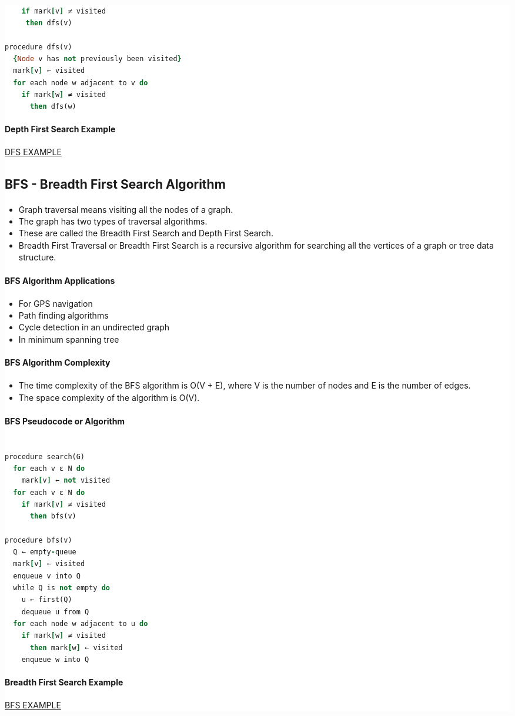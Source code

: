 ```ruby
    if mark[v] ≠ visited 
     then dfs(v)
    
procedure dfs(v)
  {Node v has not previously been visited}
  mark[v] ← visited
  for each node w adjacent to v do
    if mark[w] ≠ visited 
      then dfs(w)
```

#### Depth First Search Example
<a href="https://www.programiz.com/dsa/graph-dfs"> DFS EXAMPLE </a>

## BFS - Breadth First Search Algorithm
- Graph traversal means visiting all the nodes of a graph.
- The graph has two types of traversal algorithms. 
- These are called the Breadth First Search and Depth First Search.
- Breadth First Traversal or Breadth First Search is a recursive algorithm for searching all the vertices of a graph or tree data structure.

#### BFS Algorithm Applications
- For GPS navigation
- Path finding algorithms
- Cycle detection in an undirected graph
- In minimum spanning tree

#### BFS Algorithm Complexity
- The time complexity of the BFS algorithm is O(V + E), where V is the number of nodes and E is the number of edges.
- The space complexity of the algorithm is O(V).
#### BFS Pseudocode or Algorithm
```ruby

procedure search(G)
  for each v ε N do 
    mark[v] ← not visited
  for each v ε N do
    if mark[v] ≠ visited
      then bfs(v)

procedure bfs(v)
  Q ← empty-queue
  mark[v] ← visited
  enqueue v into Q
  while Q is not empty do
    u ← first(Q)
    dequeue u from Q
  for each node w adjacent to u do
    if mark[w] ≠ visited
      then mark[w] ← visited
    enqueue w into Q
```
#### Breadth First Search Example
<a href="https://www.programiz.com/dsa/graph-bfs"> BFS EXAMPLE </a>
